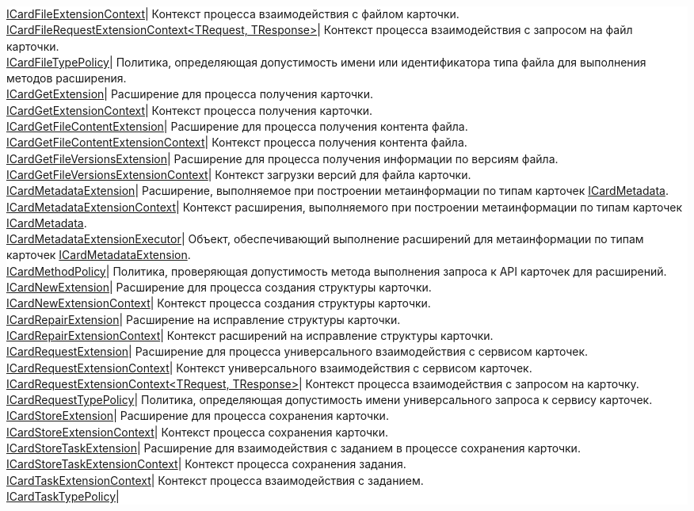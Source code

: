 [ICardFileExtensionContext](T_Tessa_Cards_Extensions_ICardFileExtensionContext.htm)|
Контекст процесса взаимодействия с файлом карточки.  
[ICardFileRequestExtensionContext<TRequest,
TResponse>](T_Tessa_Cards_Extensions_ICardFileRequestExtensionContext_2.htm)|
Контекст процесса взаимодействия с запросом на файл карточки.  
[ICardFileTypePolicy](T_Tessa_Cards_Extensions_ICardFileTypePolicy.htm)|
Политика, определяющая допустимость имени или идентификатора типа файла для
выполнения методов расширения.  
[ICardGetExtension](T_Tessa_Cards_Extensions_ICardGetExtension.htm)|
Расширение для процесса получения карточки.  
[ICardGetExtensionContext](T_Tessa_Cards_Extensions_ICardGetExtensionContext.htm)|
Контекст процесса получения карточки.  
[ICardGetFileContentExtension](T_Tessa_Cards_Extensions_ICardGetFileContentExtension.htm)|
Расширение для процесса получения контента файла.  
[ICardGetFileContentExtensionContext](T_Tessa_Cards_Extensions_ICardGetFileContentExtensionContext.htm)|
Контекст процесса получения контента файла.  
[ICardGetFileVersionsExtension](T_Tessa_Cards_Extensions_ICardGetFileVersionsExtension.htm)|
Расширение для процесса получения информации по версиям файла.  
[ICardGetFileVersionsExtensionContext](T_Tessa_Cards_Extensions_ICardGetFileVersionsExtensionContext.htm)|
Контекст загрузки версий для файла карточки.  
[ICardMetadataExtension](T_Tessa_Cards_Extensions_ICardMetadataExtension.htm)|
Расширение, выполняемое при построении метаинформации по типам карточек
[ICardMetadata](T_Tessa_Cards_ICardMetadata.htm).  
[ICardMetadataExtensionContext](T_Tessa_Cards_Extensions_ICardMetadataExtensionContext.htm)|
Контекст расширения, выполняемого при построении метаинформации по типам
карточек [ICardMetadata](T_Tessa_Cards_ICardMetadata.htm).  
[ICardMetadataExtensionExecutor](T_Tessa_Cards_Extensions_ICardMetadataExtensionExecutor.htm)|
Объект, обеспечивающий выполнение расширений для метаинформации по типам
карточек
[ICardMetadataExtension](T_Tessa_Cards_Extensions_ICardMetadataExtension.htm).  
[ICardMethodPolicy<TMethod>](T_Tessa_Cards_Extensions_ICardMethodPolicy_1.htm)|
Политика, проверяющая допустимость метода выполнения запроса к API карточек
для расширений.  
[ICardNewExtension](T_Tessa_Cards_Extensions_ICardNewExtension.htm)|
Расширение для процесса создания структуры карточки.  
[ICardNewExtensionContext](T_Tessa_Cards_Extensions_ICardNewExtensionContext.htm)|
Контекст процесса создания структуры карточки.  
[ICardRepairExtension](T_Tessa_Cards_Extensions_ICardRepairExtension.htm)|
Расширение на исправление структуры карточки.  
[ICardRepairExtensionContext](T_Tessa_Cards_Extensions_ICardRepairExtensionContext.htm)|
Контекст расширений на исправление структуры карточки.  
[ICardRequestExtension](T_Tessa_Cards_Extensions_ICardRequestExtension.htm)|
Расширение для процесса универсального взаимодействия с сервисом карточек.  
[ICardRequestExtensionContext](T_Tessa_Cards_Extensions_ICardRequestExtensionContext.htm)|
Контекст универсального взаимодействия с сервисом карточек.  
[ICardRequestExtensionContext<TRequest,
TResponse>](T_Tessa_Cards_Extensions_ICardRequestExtensionContext_2.htm)|
Контекст процесса взаимодействия с запросом на карточку.  
[ICardRequestTypePolicy](T_Tessa_Cards_Extensions_ICardRequestTypePolicy.htm)|
Политика, определяющая допустимость имени универсального запроса к сервису
карточек.  
[ICardStoreExtension](T_Tessa_Cards_Extensions_ICardStoreExtension.htm)|
Расширение для процесса сохранения карточки.  
[ICardStoreExtensionContext](T_Tessa_Cards_Extensions_ICardStoreExtensionContext.htm)|
Контекст процесса сохранения карточки.  
[ICardStoreTaskExtension](T_Tessa_Cards_Extensions_ICardStoreTaskExtension.htm)|
Расширение для взаимодействия с заданием в процессе сохранения карточки.  
[ICardStoreTaskExtensionContext](T_Tessa_Cards_Extensions_ICardStoreTaskExtensionContext.htm)|
Контекст процесса сохранения задания.  
[ICardTaskExtensionContext](T_Tessa_Cards_Extensions_ICardTaskExtensionContext.htm)|
Контекст процесса взаимодействия с заданием.  
[ICardTaskTypePolicy](T_Tessa_Cards_Extensions_ICardTaskTypePolicy.htm)|